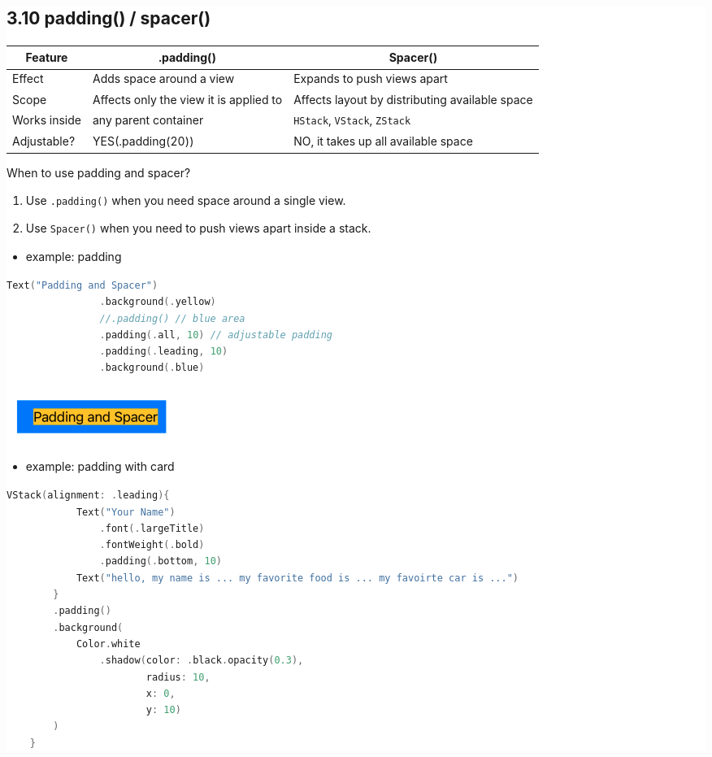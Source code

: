 ## 3.10 padding() / spacer()

| Feature      | .padding()                             | Spacer()                                       |
| ------------ | -------------------------------------- | ---------------------------------------------- |
| Effect       | Adds space around a view               | Expands to push views apart                    |
| Scope        | Affects only the view it is applied to | Affects layout by distributing available space |
| Works inside | any parent container                   | `HStack`, `VStack`, `ZStack`                   |
| Adjustable?  | YES(.padding(20))                      | NO, it takes up all available space            |

When to use padding and spacer? 

1. Use `.padding()` when you need space around a single view.

2. Use `Spacer()` when you need to push views apart inside a stack. 
- example: padding 

```swift
Text("Padding and Spacer")
                .background(.yellow)
                //.padding() // blue area
                .padding(.all, 10) // adjustable padding
                .padding(.leading, 10)
                .background(.blue)
```

<img src="assets/652ceb150f5fd8eaf04fc6c40aa8a3551f7d10a7.png" title="" alt="Screenshot 2025-03-03 at 4.49.17 PM.png" data-align="center">

- example: padding with card

```swift
VStack(alignment: .leading){
            Text("Your Name")
                .font(.largeTitle)
                .fontWeight(.bold)
                .padding(.bottom, 10)
            Text("hello, my name is ... my favorite food is ... my favoirte car is ...")
        }
        .padding()
        .background(
            Color.white
                .shadow(color: .black.opacity(0.3),
                        radius: 10,
                        x: 0,
                        y: 10)
        )
    }
```
